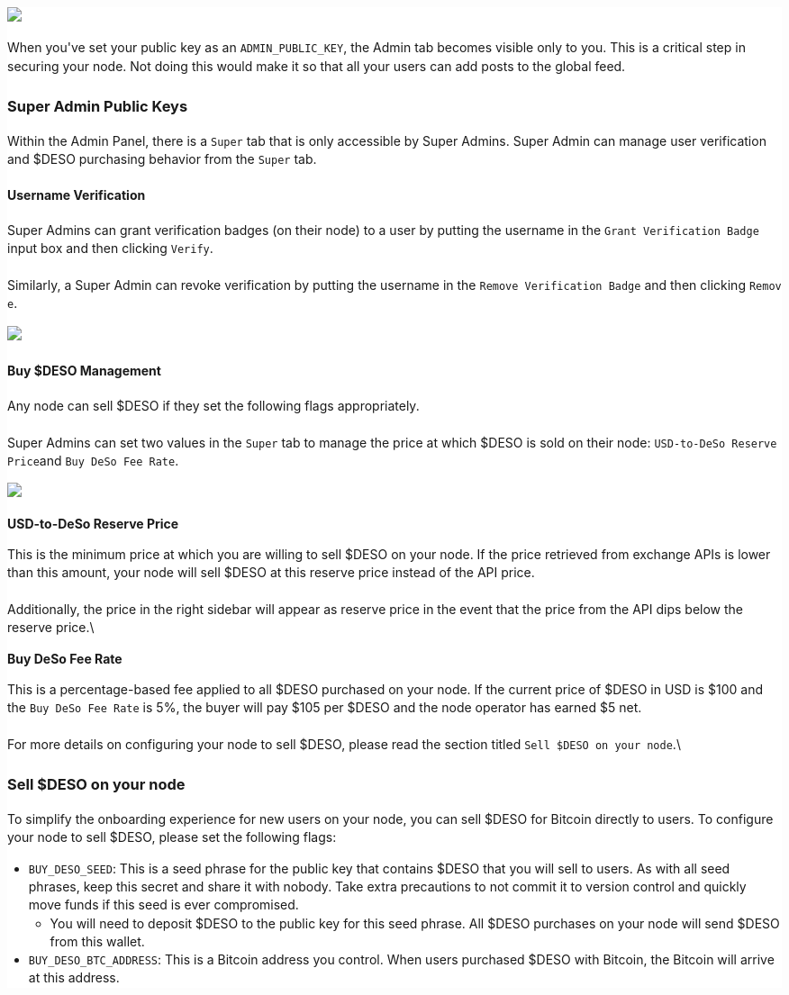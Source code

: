 ![](<../.gitbook/assets/image-deso-4- (1).png>)

When you've set your public key as an `ADMIN_PUBLIC_KEY`, the Admin tab becomes visible only to you. This is a critical step in securing your node. Not doing this would make it so that all your users can add posts to the global feed.

### Super Admin Public Keys

Within the Admin Panel, there is a `Super` tab that is only accessible by Super Admins. Super Admin can manage user verification and $DESO purchasing behavior from the `Super` tab.

#### Username Verification

Super Admins can grant verification badges (on their node) to a user by putting the username in the `Grant Verification Badge` input box and then clicking `Verify`.\
\
Similarly, a Super Admin can revoke verification by putting the username in the `Remove Verification Badge` and then clicking `Remove`.

![](../.gitbook/assets/verify-users-image-deso.png)

#### Buy $DESO Management

Any node can sell $DESO if they set the following flags appropriately.\
\
Super Admins can set two values in the `Super` tab to manage the price at which $DESO is sold on their node: `USD-to-DeSo Reserve Price`and `Buy DeSo Fee Rate`.

![](../.gitbook/assets/buy-deso-settings-3.png)

**USD-to-DeSo Reserve Price**

This is the minimum price at which you are willing to sell $DESO on your node. If the price retrieved from exchange APIs is lower than this amount, your node will sell $DESO at this reserve price instead of the API price.\
\
Additionally, the price in the right sidebar will appear as reserve price in the event that the price from the API dips below the reserve price.\\

**Buy DeSo Fee Rate**

This is a percentage-based fee applied to all $DESO purchased on your node. If the current price of $DESO in USD is $100 and the `Buy DeSo Fee Rate` is 5%, the buyer will pay $105 per $DESO and the node operator has earned $5 net.\
\
For more details on configuring your node to sell $DESO, please read the section titled `Sell $DESO on your node`.\\

### Sell $DESO on your node

To simplify the onboarding experience for new users on your node, you can sell $DESO for Bitcoin directly to users. To configure your node to sell $DESO, please set the following flags:

* `BUY_DESO_SEED`: This is a seed phrase for the public key that contains $DESO that you will sell to users. As with all seed phrases, keep this secret and share it with nobody. Take extra precautions to not commit it to version control and quickly move funds if this seed is ever compromised.
  * You will need to deposit $DESO to the public key for this seed phrase. All $DESO purchases on your node will send $DESO from this wallet.
* `BUY_DESO_BTC_ADDRESS`: This is a Bitcoin address you control. When users purchased $DESO with Bitcoin, the Bitcoin will arrive at this address.
